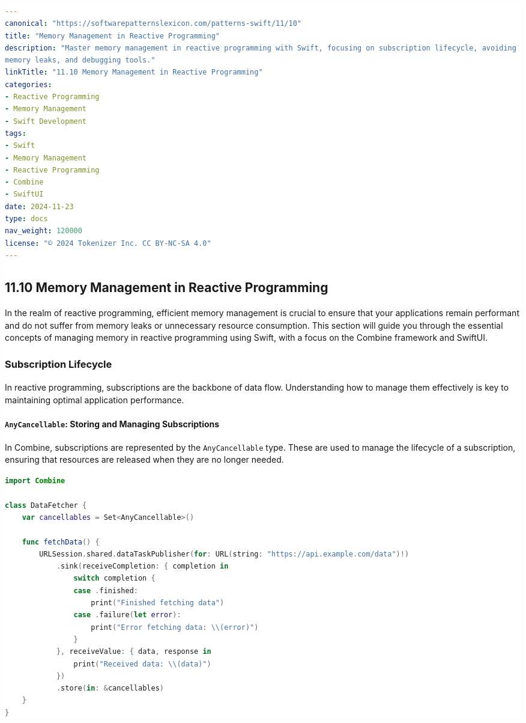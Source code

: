 ```yaml
---
canonical: "https://softwarepatternslexicon.com/patterns-swift/11/10"
title: "Memory Management in Reactive Programming"
description: "Master memory management in reactive programming with Swift, focusing on subscription lifecycle, avoiding memory leaks, and debugging tools."
linkTitle: "11.10 Memory Management in Reactive Programming"
categories:
- Reactive Programming
- Memory Management
- Swift Development
tags:
- Swift
- Memory Management
- Reactive Programming
- Combine
- SwiftUI
date: 2024-11-23
type: docs
nav_weight: 120000
license: "© 2024 Tokenizer Inc. CC BY-NC-SA 4.0"
---
```


## 11.10 Memory Management in Reactive Programming

In the realm of reactive programming, efficient memory management is crucial to ensure that your applications remain performant and do not suffer from memory leaks or unnecessary resource consumption. This section will guide you through the essential concepts of managing memory in reactive programming using Swift, with a focus on the Combine framework and SwiftUI.

### Subscription Lifecycle

In reactive programming, subscriptions are the backbone of data flow. Understanding how to manage them effectively is key to maintaining optimal application performance.

#### `AnyCancellable`: Storing and Managing Subscriptions

In Combine, subscriptions are represented by the `AnyCancellable` type. These are used to manage the lifecycle of a subscription, ensuring that resources are released when they are no longer needed.

```swift
import Combine

class DataFetcher {
    var cancellables = Set<AnyCancellable>()
    
    func fetchData() {
        URLSession.shared.dataTaskPublisher(for: URL(string: "https://api.example.com/data")!)
            .sink(receiveCompletion: { completion in
                switch completion {
                case .finished:
                    print("Finished fetching data")
                case .failure(let error):
                    print("Error fetching data: \\(error)")
                }
            }, receiveValue: { data, response in
                print("Received data: \\(data)")
            })
            .store(in: &cancellables)
    }
}
```
